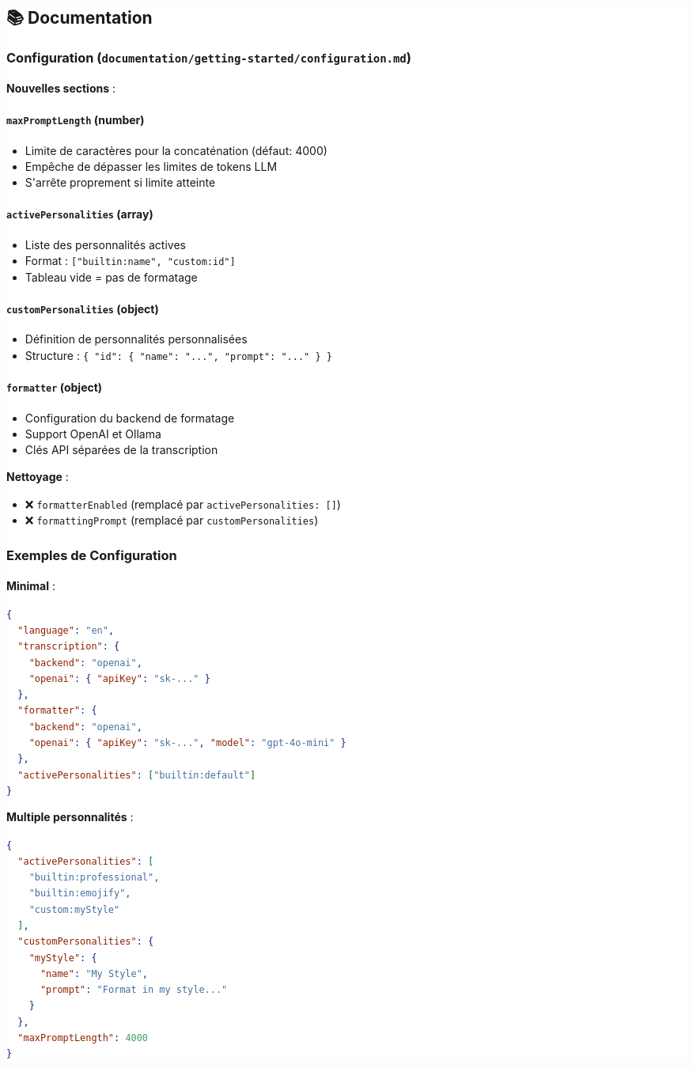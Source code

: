 
## 📚 Documentation

### Configuration (`documentation/getting-started/configuration.md`)

**Nouvelles sections** :

#### `maxPromptLength` (number)
- Limite de caractères pour la concaténation (défaut: 4000)
- Empêche de dépasser les limites de tokens LLM
- S'arrête proprement si limite atteinte

#### `activePersonalities` (array)
- Liste des personnalités actives
- Format : `["builtin:name", "custom:id"]`
- Tableau vide = pas de formatage

#### `customPersonalities` (object)
- Définition de personnalités personnalisées
- Structure : `{ "id": { "name": "...", "prompt": "..." } }`

#### `formatter` (object)
- Configuration du backend de formatage
- Support OpenAI et Ollama
- Clés API séparées de la transcription

**Nettoyage** :
- ❌ `formatterEnabled` (remplacé par `activePersonalities: []`)
- ❌ `formattingPrompt` (remplacé par `customPersonalities`)

### Exemples de Configuration

**Minimal** :
```json
{
  "language": "en",
  "transcription": {
    "backend": "openai",
    "openai": { "apiKey": "sk-..." }
  },
  "formatter": {
    "backend": "openai",
    "openai": { "apiKey": "sk-...", "model": "gpt-4o-mini" }
  },
  "activePersonalities": ["builtin:default"]
}
```

**Multiple personnalités** :
```json
{
  "activePersonalities": [
    "builtin:professional",
    "builtin:emojify",
    "custom:myStyle"
  ],
  "customPersonalities": {
    "myStyle": {
      "name": "My Style",
      "prompt": "Format in my style..."
    }
  },
  "maxPromptLength": 4000
}
```